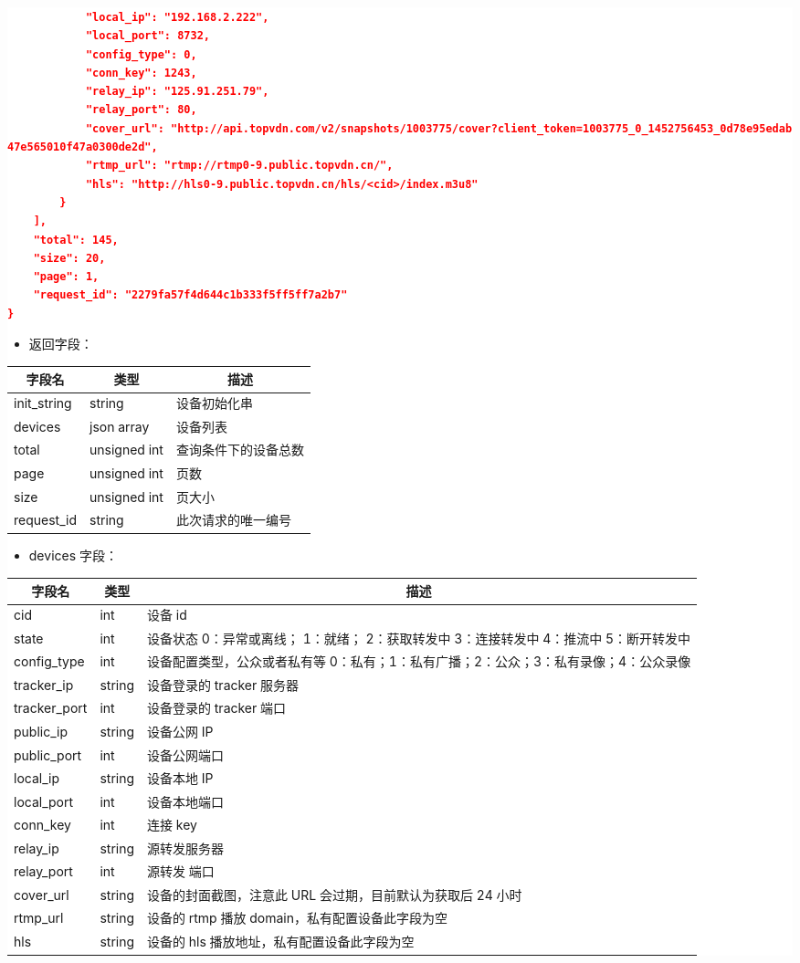 ```json
			"local_ip": "192.168.2.222",
			"local_port": 8732,
			"config_type": 0,
			"conn_key": 1243,
			"relay_ip": "125.91.251.79",
			"relay_port": 80,
			"cover_url": "http://api.topvdn.com/v2/snapshots/1003775/cover?client_token=1003775_0_1452756453_0d78e95edab47e565010f47a0300de2d",
			"rtmp_url": "rtmp://rtmp0-9.public.topvdn.cn/",
			"hls": "http://hls0-9.public.topvdn.cn/hls/<cid>/index.m3u8"
		}
	],
	"total": 145,
	"size": 20,
	"page": 1,
    "request_id": "2279fa57f4d644c1b333f5ff5ff7a2b7"
}
```

* 返回字段：

| 字段名         | 类型           | 描述         |
| ----------- | ------------ | ---------- |
| init_string | string       | 设备初始化串     |
| devices     | json array   | 设备列表       |
| total       | unsigned int | 查询条件下的设备总数 |
| page        | unsigned int | 页数         |
| size        | unsigned int | 页大小        |
| request_id  | string       | 此次请求的唯一编号  |


* devices 字段：

| 字段名          | 类型     | 描述                                       |
| ------------ | ------ | ---------------------------------------- |
| cid          | int    | 设备 id                                    |
| state        | int    | 设备状态 0：异常或离线； 1：就绪； 2：获取转发中 3：连接转发中 4：推流中 5：断开转发中 |
| config_type  | int    | 设备配置类型，公众或者私有等 0：私有；1：私有广播；2：公众；3：私有录像；4：公众录像 |
| tracker_ip   | string | 设备登录的 tracker 服务器                        |
| tracker_port | int    | 设备登录的 tracker 端口                         |
| public_ip    | string | 设备公网 IP                                  |
| public_port  | int    | 设备公网端口                                   |
| local_ip     | string | 设备本地 IP                                  |
| local_port   | int    | 设备本地端口                                   |
| conn_key     | int    | 连接 key                                   |
| relay_ip     | string | 源转发服务器                                   |
| relay_port   | int    | 源转发 端口                                   |
| cover_url    | string | 设备的封面截图，注意此 URL 会过期，目前默认为获取后 24 小时       |
| rtmp_url     | string | 设备的 rtmp 播放 domain，私有配置设备此字段为空           |
| hls          | string | 设备的 hls 播放地址，私有配置设备此字段为空                 |
